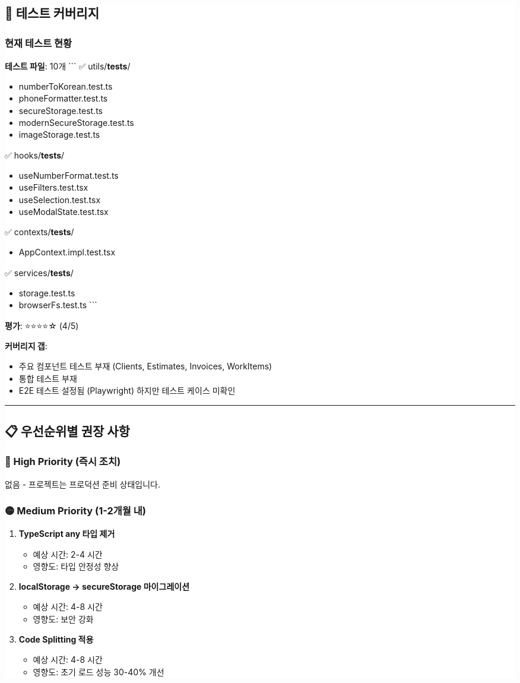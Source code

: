 ## 🧪 테스트 커버리지

### 현재 테스트 현황

**테스트 파일**: 10개
\`\`\`
✅ utils/__tests__/
  - numberToKorean.test.ts
  - phoneFormatter.test.ts
  - secureStorage.test.ts
  - modernSecureStorage.test.ts
  - imageStorage.test.ts

✅ hooks/__tests__/
  - useNumberFormat.test.ts
  - useFilters.test.tsx
  - useSelection.test.tsx
  - useModalState.test.tsx

✅ contexts/__tests__/
  - AppContext.impl.test.tsx

✅ services/__tests__/
  - storage.test.ts
  - browserFs.test.ts
\`\`\`

**평가**: ⭐⭐⭐⭐☆ (4/5)

**커버리지 갭**:
- 주요 컴포넌트 테스트 부재 (Clients, Estimates, Invoices, WorkItems)
- 통합 테스트 부재
- E2E 테스트 설정됨 (Playwright) 하지만 테스트 케이스 미확인

---

## 📋 우선순위별 권장 사항

### 🔴 High Priority (즉시 조치)

없음 - 프로젝트는 프로덕션 준비 상태입니다.

### 🟡 Medium Priority (1-2개월 내)

1. **TypeScript any 타입 제거**
   - 예상 시간: 2-4 시간
   - 영향도: 타입 안정성 향상

2. **localStorage → secureStorage 마이그레이션**
   - 예상 시간: 4-8 시간
   - 영향도: 보안 강화

3. **Code Splitting 적용**
   - 예상 시간: 4-8 시간
   - 영향도: 초기 로드 성능 30-40% 개선
